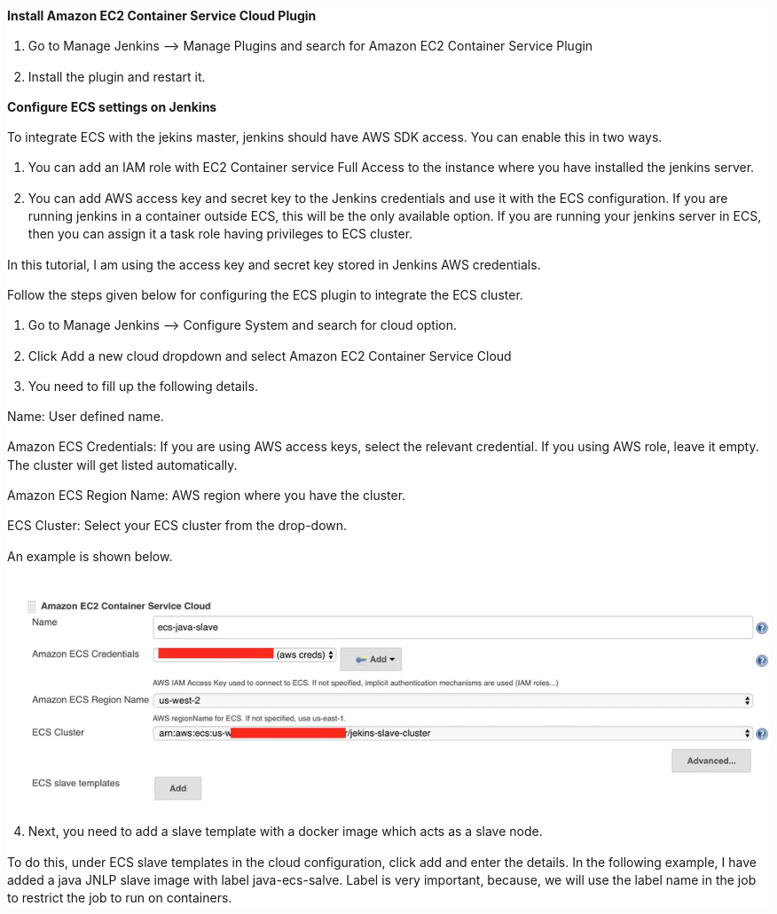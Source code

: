 **Install Amazon EC2 Container Service Cloud Plugin**

1. Go to Manage Jenkins –> Manage Plugins and search for Amazon EC2 Container Service Plugin

2. Install the plugin and restart it.

**Configure ECS settings on Jenkins**

To integrate ECS with the jekins master, jenkins should have AWS SDK access. You can enable this in two ways.

1. You can add an IAM role with EC2 Container service Full Access to the instance where you have installed the jenkins server.

2. You can add AWS access key and secret key to the Jenkins credentials and use it with the ECS configuration. If you are running jenkins in a container outside ECS, this will be the only available option. If you are running your jenkins server in ECS, then you can assign it a task role having privileges to ECS cluster.

In this tutorial, I am using the access key and secret key stored in Jenkins AWS credentials.

Follow the steps given below for configuring the ECS plugin to integrate the ECS cluster.

1. Go to Manage Jenkins –> Configure System and search for cloud option.

2. Click Add a new cloud dropdown and select Amazon EC2 Container Service Cloud

3. You need to fill up the following details.

Name: User defined name.

Amazon ECS Credentials: If you are using AWS access keys, select the relevant credential. If you using AWS role, leave it empty. The cluster will get listed automatically.

Amazon ECS Region Name: AWS region where you have the cluster.

ECS Cluster: Select your ECS cluster from the drop-down.

An example is shown below.

![Alt text](images/image-3.png)

4. Next, you need to add a slave template with a docker image which acts as a slave node.

To do this, under ECS slave templates in the cloud configuration, click add and enter the details. In the following example, I have added a java JNLP slave image with label java-ecs-salve. Label is very important, because, we will use the label name in the job to restrict the job to run on containers.
